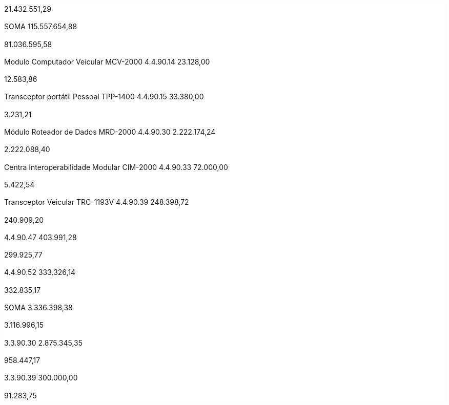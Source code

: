 21.432.551,29
                   
SOMA
115.557.654,88
                 
81.036.595,58
                   
Modulo Computador Veícular MCV-2000
4.4.90.14
23.128,00
                          
12.583,86
                          
Transceptor portátil Pessoal TPP-1400
4.4.90.15
33.380,00
                          
3.231,21
                            
Módulo Roteador de Dados MRD-2000
4.4.90.30
2.222.174,24
                     
2.222.088,40
                     
Centra Interoperabilidade Modular CIM-2000
4.4.90.33
72.000,00
                          
5.422,54
                            
Transceptor Veicular TRC-1193V
4.4.90.39
248.398,72
                        
240.909,20
                        
4.4.90.47
403.991,28
                        
299.925,77
                        
4.4.90.52
333.326,14
                        
332.835,17
                        
SOMA
3.336.398,38
                     
3.116.996,15
                     
3.3.90.30
2.875.345,35
                     
958.447,17
                        
3.3.90.39
300.000,00
                        
91.283,75
                          